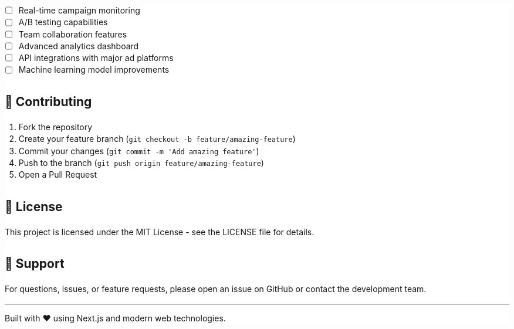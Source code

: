 - [ ] Real-time campaign monitoring
- [ ] A/B testing capabilities
- [ ] Team collaboration features
- [ ] Advanced analytics dashboard
- [ ] API integrations with major ad platforms
- [ ] Machine learning model improvements

## 🤝 Contributing

1. Fork the repository
2. Create your feature branch (`git checkout -b feature/amazing-feature`)
3. Commit your changes (`git commit -m 'Add amazing feature'`)
4. Push to the branch (`git push origin feature/amazing-feature`)
5. Open a Pull Request

## 📄 License

This project is licensed under the MIT License - see the LICENSE file for details.

## 📧 Support

For questions, issues, or feature requests, please open an issue on GitHub or contact the development team.

---

Built with ❤️ using Next.js and modern web technologies.